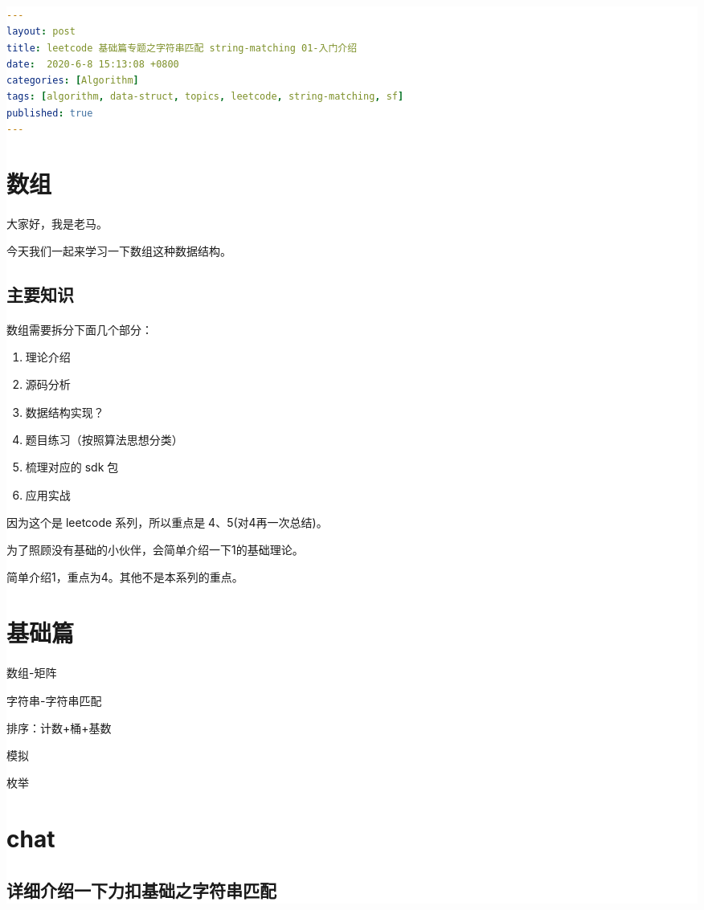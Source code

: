```yaml
---
layout: post
title: leetcode 基础篇专题之字符串匹配 string-matching 01-入门介绍
date:  2020-6-8 15:13:08 +0800
categories: [Algorithm]
tags: [algorithm, data-struct, topics, leetcode, string-matching, sf]
published: true
---
```



# 数组

大家好，我是老马。

今天我们一起来学习一下数组这种数据结构。

## 主要知识

数组需要拆分下面几个部分：

1. 理论介绍

2. 源码分析

3. 数据结构实现？

4. 题目练习（按照算法思想分类）

5. 梳理对应的 sdk 包

6. 应用实战

因为这个是 leetcode 系列，所以重点是 4、5(对4再一次总结)。

为了照顾没有基础的小伙伴，会简单介绍一下1的基础理论。

简单介绍1，重点为4。其他不是本系列的重点。

# 基础篇

数组-矩阵

字符串-字符串匹配

排序：计数+桶+基数

模拟

枚举

# chat

## 详细介绍一下力扣基础之字符串匹配
